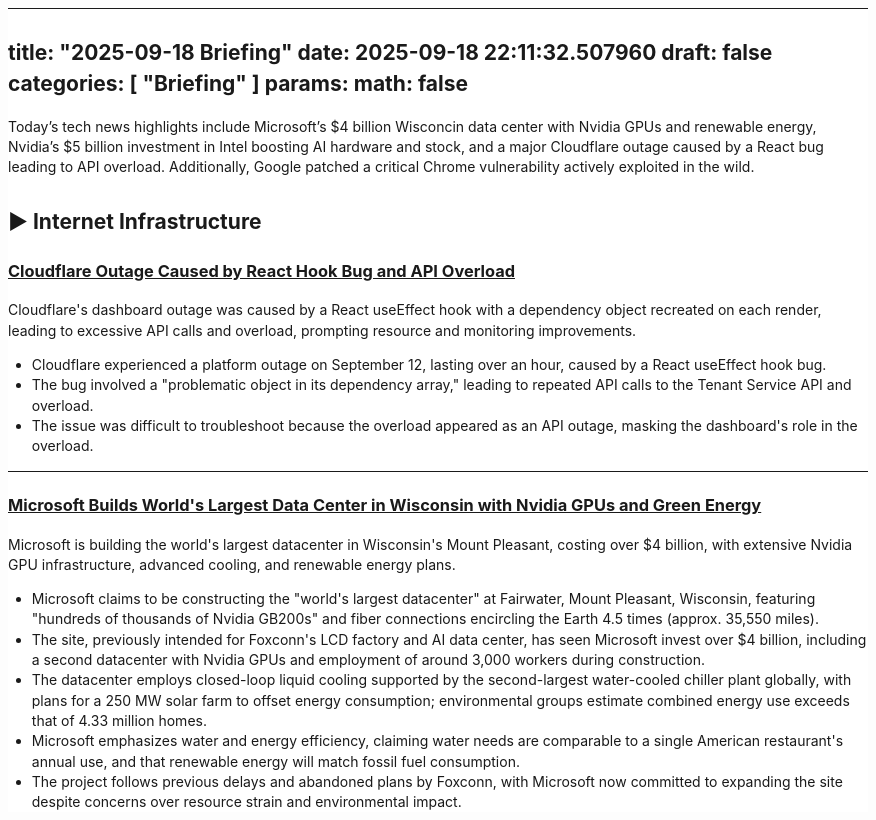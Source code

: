 
---
title: "2025-09-18 Briefing"
date: 2025-09-18 22:11:32.507960
draft: false
categories: [ "Briefing" ]
params:
  math: false
---

Today’s tech news highlights include Microsoft’s $4 billion Wisconcin data center with Nvidia GPUs and renewable energy, Nvidia’s $5 billion investment in Intel boosting AI hardware and stock, and a major Cloudflare outage caused by a React bug leading to API overload. Additionally, Google patched a critical Chrome vulnerability actively exploited in the wild.



## ▶️ Internet Infrastructure

### [Cloudflare Outage Caused by React Hook Bug and API Overload](https://www.theregister.com/2025/09/18/cloudflare_ddosed_itself/)
Cloudflare's dashboard outage was caused by a React useEffect hook with a dependency object recreated on each render, leading to excessive API calls and overload, prompting resource and monitoring improvements.

* Cloudflare experienced a platform outage on September 12, lasting over an hour, caused by a React useEffect hook bug.
* The bug involved a "problematic object in its dependency array," leading to repeated API calls to the Tenant Service API and overload.
* The issue was difficult to troubleshoot because the overload appeared as an API outage, masking the dashboard's role in the overload.


---

### [Microsoft Builds World's Largest Data Center in Wisconsin with Nvidia GPUs and Green Energy](https://www.theregister.com/2025/09/18/microsoft_datacenter_wisconsin/)
Microsoft is building the world's largest datacenter in Wisconsin's Mount Pleasant, costing over $4 billion, with extensive Nvidia GPU infrastructure, advanced cooling, and renewable energy plans.

* Microsoft claims to be constructing the "world's largest datacenter" at Fairwater, Mount Pleasant, Wisconsin, featuring "hundreds of thousands of Nvidia GB200s" and fiber connections encircling the Earth 4.5 times (approx. 35,550 miles).
* The site, previously intended for Foxconn's LCD factory and AI data center, has seen Microsoft invest over $4 billion, including a second datacenter with Nvidia GPUs and employment of around 3,000 workers during construction.
* The datacenter employs closed-loop liquid cooling supported by the second-largest water-cooled chiller plant globally, with plans for a 250 MW solar farm to offset energy consumption; environmental groups estimate combined energy use exceeds that of 4.33 million homes.
* Microsoft emphasizes water and energy efficiency, claiming water needs are comparable to a single American restaurant's annual use, and that renewable energy will match fossil fuel consumption.
* The project follows previous delays and abandoned plans by Foxconn, with Microsoft now committed to expanding the site despite concerns over resource strain and environmental impact.
